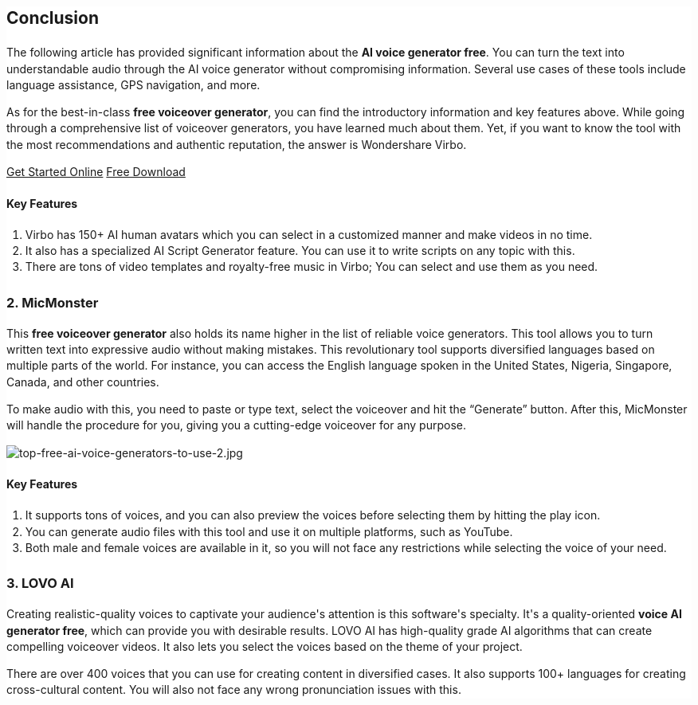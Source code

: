 ## Conclusion

The following article has provided significant information about the **AI voice generator free**. You can turn the text into understandable audio through the AI voice generator without compromising information. Several use cases of these tools include language assistance, GPS navigation, and more.

As for the best-in-class **free voiceover generator**, you can find the introductory information and key features above. While going through a comprehensive list of voiceover generators, you have learned much about them. Yet, if you want to know the tool with the most recommendations and authentic reputation, the answer is Wondershare Virbo.

[Get Started Online](https://tools.techidaily.com/wondershare/virbo/download/) [Free Download](https://tools.techidaily.com/wondershare/virbo/download/)


#### Key Features

1. Virbo has 150+ AI human avatars which you can select in a customized manner and make videos in no time.
2. It also has a specialized AI Script Generator feature. You can use it to write scripts on any topic with this.
3. There are tons of video templates and royalty-free music in Virbo; You can select and use them as you need.

### **2\.** MicMonster

This **free voiceover generator** also holds its name higher in the list of reliable voice generators. This tool allows you to turn written text into expressive audio without making mistakes. This revolutionary tool supports diversified languages based on multiple parts of the world. For instance, you can access the English language spoken in the United States, Nigeria, Singapore, Canada, and other countries.

To make audio with this, you need to paste or type text, select the voiceover and hit the “Generate” button. After this, MicMonster will handle the procedure for you, giving you a cutting-edge voiceover for any purpose.

![top-free-ai-voice-generators-to-use-2.jpg](https://images.wondershare.com/virbo/images2023/tts/top-free-ai-voice-generators-to-use-2.jpg)

#### Key Features

1. It supports tons of voices, and you can also preview the voices before selecting them by hitting the play icon.
2. You can generate audio files with this tool and use it on multiple platforms, such as YouTube.
3. Both male and female voices are available in it, so you will not face any restrictions while selecting the voice of your need.

### **3\.** LOVO AI

Creating realistic-quality voices to captivate your audience's attention is this software's specialty. It's a quality-oriented **voice AI generator free**, which can provide you with desirable results. LOVO AI has high-quality grade AI algorithms that can create compelling voiceover videos. It also lets you select the voices based on the theme of your project.

There are over 400 voices that you can use for creating content in diversified cases. It also supports 100+ languages for creating cross-cultural content. You will also not face any wrong pronunciation issues with this.

